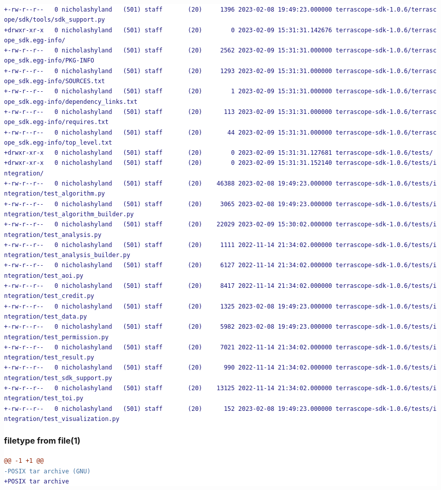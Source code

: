```diff
+-rw-r--r--   0 nicholashyland   (501) staff       (20)     1396 2023-02-08 19:49:23.000000 terrascope-sdk-1.0.6/terrascope/sdk/tools/sdk_support.py
+drwxr-xr-x   0 nicholashyland   (501) staff       (20)        0 2023-02-09 15:31:31.142676 terrascope-sdk-1.0.6/terrascope_sdk.egg-info/
+-rw-r--r--   0 nicholashyland   (501) staff       (20)     2562 2023-02-09 15:31:31.000000 terrascope-sdk-1.0.6/terrascope_sdk.egg-info/PKG-INFO
+-rw-r--r--   0 nicholashyland   (501) staff       (20)     1293 2023-02-09 15:31:31.000000 terrascope-sdk-1.0.6/terrascope_sdk.egg-info/SOURCES.txt
+-rw-r--r--   0 nicholashyland   (501) staff       (20)        1 2023-02-09 15:31:31.000000 terrascope-sdk-1.0.6/terrascope_sdk.egg-info/dependency_links.txt
+-rw-r--r--   0 nicholashyland   (501) staff       (20)      113 2023-02-09 15:31:31.000000 terrascope-sdk-1.0.6/terrascope_sdk.egg-info/requires.txt
+-rw-r--r--   0 nicholashyland   (501) staff       (20)       44 2023-02-09 15:31:31.000000 terrascope-sdk-1.0.6/terrascope_sdk.egg-info/top_level.txt
+drwxr-xr-x   0 nicholashyland   (501) staff       (20)        0 2023-02-09 15:31:31.127681 terrascope-sdk-1.0.6/tests/
+drwxr-xr-x   0 nicholashyland   (501) staff       (20)        0 2023-02-09 15:31:31.152140 terrascope-sdk-1.0.6/tests/integration/
+-rw-r--r--   0 nicholashyland   (501) staff       (20)    46388 2023-02-08 19:49:23.000000 terrascope-sdk-1.0.6/tests/integration/test_algorithm.py
+-rw-r--r--   0 nicholashyland   (501) staff       (20)     3065 2023-02-08 19:49:23.000000 terrascope-sdk-1.0.6/tests/integration/test_algorithm_builder.py
+-rw-r--r--   0 nicholashyland   (501) staff       (20)    22029 2023-02-09 15:30:02.000000 terrascope-sdk-1.0.6/tests/integration/test_analysis.py
+-rw-r--r--   0 nicholashyland   (501) staff       (20)     1111 2022-11-14 21:34:02.000000 terrascope-sdk-1.0.6/tests/integration/test_analysis_builder.py
+-rw-r--r--   0 nicholashyland   (501) staff       (20)     6127 2022-11-14 21:34:02.000000 terrascope-sdk-1.0.6/tests/integration/test_aoi.py
+-rw-r--r--   0 nicholashyland   (501) staff       (20)     8417 2022-11-14 21:34:02.000000 terrascope-sdk-1.0.6/tests/integration/test_credit.py
+-rw-r--r--   0 nicholashyland   (501) staff       (20)     1325 2023-02-08 19:49:23.000000 terrascope-sdk-1.0.6/tests/integration/test_data.py
+-rw-r--r--   0 nicholashyland   (501) staff       (20)     5982 2023-02-08 19:49:23.000000 terrascope-sdk-1.0.6/tests/integration/test_permission.py
+-rw-r--r--   0 nicholashyland   (501) staff       (20)     7021 2022-11-14 21:34:02.000000 terrascope-sdk-1.0.6/tests/integration/test_result.py
+-rw-r--r--   0 nicholashyland   (501) staff       (20)      990 2022-11-14 21:34:02.000000 terrascope-sdk-1.0.6/tests/integration/test_sdk_support.py
+-rw-r--r--   0 nicholashyland   (501) staff       (20)    13125 2022-11-14 21:34:02.000000 terrascope-sdk-1.0.6/tests/integration/test_toi.py
+-rw-r--r--   0 nicholashyland   (501) staff       (20)      152 2023-02-08 19:49:23.000000 terrascope-sdk-1.0.6/tests/integration/test_visualization.py
```

### filetype from file(1)

```diff
@@ -1 +1 @@
-POSIX tar archive (GNU)
+POSIX tar archive
```
